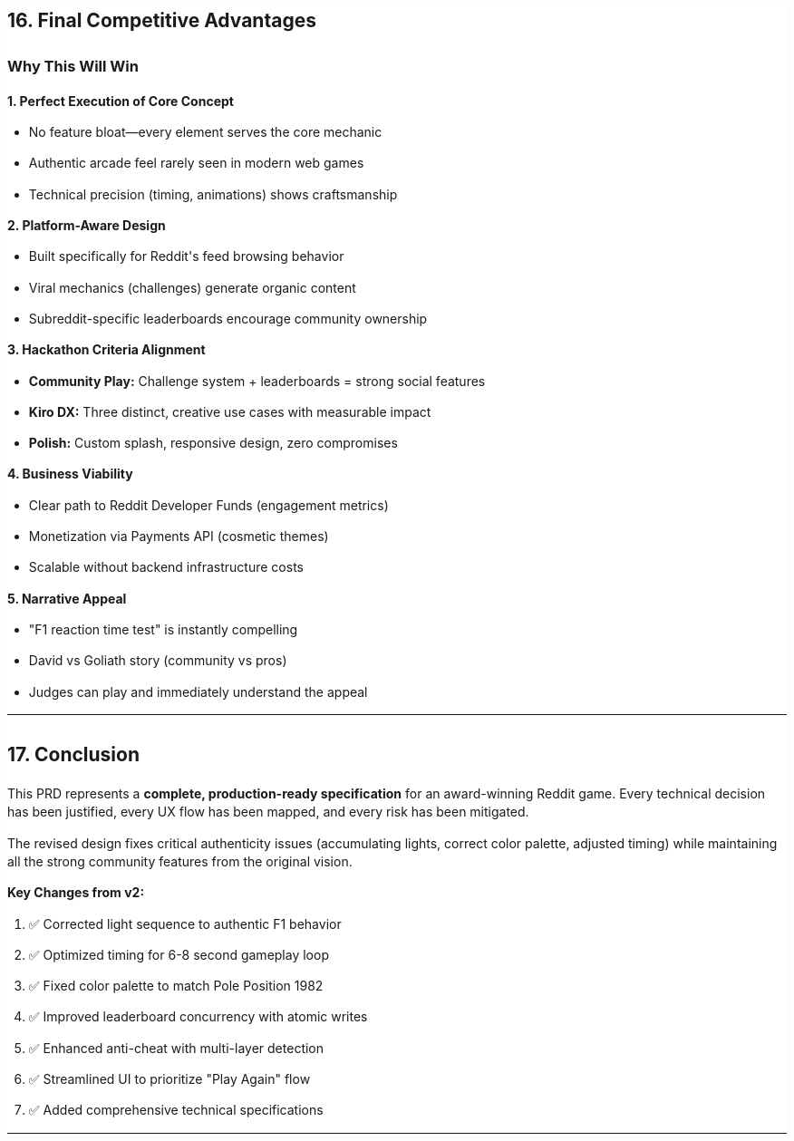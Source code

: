 
## 16. Final Competitive Advantages

### Why This Will Win

**1. Perfect Execution of Core Concept**

- No feature bloat—every element serves the core mechanic

- Authentic arcade feel rarely seen in modern web games

- Technical precision (timing, animations) shows craftsmanship

**2. Platform-Aware Design**

- Built specifically for Reddit's feed browsing behavior

- Viral mechanics (challenges) generate organic content

- Subreddit-specific leaderboards encourage community ownership

**3. Hackathon Criteria Alignment**

- **Community Play:** Challenge system + leaderboards = strong social features

- **Kiro DX:** Three distinct, creative use cases with measurable impact

- **Polish:** Custom splash, responsive design, zero compromises

**4. Business Viability**

- Clear path to Reddit Developer Funds (engagement metrics)

- Monetization via Payments API (cosmetic themes)

- Scalable without backend infrastructure costs

**5. Narrative Appeal**

- "F1 reaction time test" is instantly compelling

- David vs Goliath story (community vs pros)

- Judges can play and immediately understand the appeal

---

## 17. Conclusion

This PRD represents a **complete, production-ready specification** for an award-winning Reddit game. Every technical decision has been justified, every UX flow has been mapped, and every risk has been mitigated.

The revised design fixes critical authenticity issues (accumulating lights, correct color palette, adjusted timing) while maintaining all the strong community features from the original vision.

**Key Changes from v2:**

1. ✅ Corrected light sequence to authentic F1 behavior

2. ✅ Optimized timing for 6-8 second gameplay loop

3. ✅ Fixed color palette to match Pole Position 1982

4. ✅ Improved leaderboard concurrency with atomic writes

5. ✅ Enhanced anti-cheat with multi-layer detection

6. ✅ Streamlined UI to prioritize "Play Again" flow

7. ✅ Added comprehensive technical specifications

---
